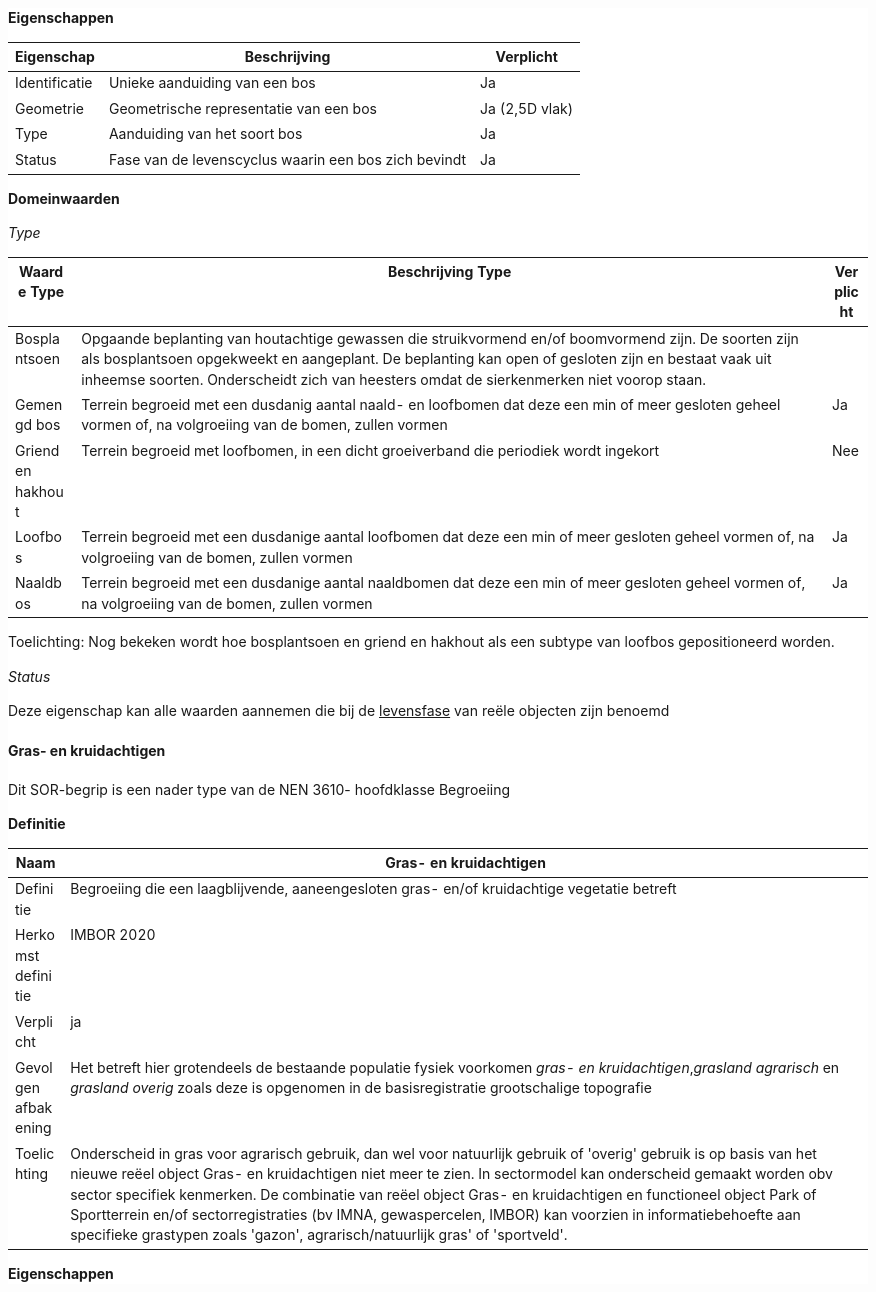 **Eigenschappen**

|Eigenschap     |Beschrijving     |Verplicht     |
|---|---|---|
|Identificatie     | Unieke aanduiding van een bos|Ja |
|Geometrie| Geometrische representatie van een bos|Ja (2,5D vlak)|
|Type | Aanduiding van het soort bos|Ja|
|Status     | Fase van de levenscyclus waarin een bos zich bevindt|Ja     |

**Domeinwaarden**

*Type*

|Waarde Type | Beschrijving Type    |Verplicht |
|---|---|---|
|Bosplantsoen| Opgaande beplanting van houtachtige gewassen die struikvormend en/of boomvormend zijn. De soorten zijn als bosplantsoen opgekweekt en aangeplant. De beplanting kan open of gesloten zijn en bestaat vaak uit inheemse soorten. Onderscheidt zich van heesters omdat de sierkenmerken niet voorop staan.|
| Gemengd bos | Terrein begroeid met een dusdanig aantal naald- en loofbomen dat deze een min of meer gesloten geheel vormen of, na volgroeiing van de bomen, zullen vormen|    Ja|
| Griend en hakhout	|Terrein begroeid met loofbomen, in een dicht groeiverband die periodiek wordt ingekort| Nee|
| Loofbos |Terrein begroeid met een dusdanige aantal loofbomen dat deze een min of meer gesloten geheel vormen of, na volgroeiing van de bomen, zullen vormen| Ja|
| Naaldbos | Terrein begroeid met een dusdanige aantal naaldbomen dat deze een min of meer gesloten geheel vormen of, na volgroeiing van de bomen, zullen vormen| Ja|

Toelichting: Nog bekeken wordt hoe bosplantsoen en griend en hakhout als een subtype van loofbos gepositioneerd worden.


*Status* 

Deze eigenschap kan alle waarden aannemen die bij de [levensfase](#levensfasen) van reële objecten zijn benoemd



#### Gras- en kruidachtigen

Dit SOR-begrip is een nader type van de NEN 3610- hoofdklasse Begroeiing 


**Definitie**

| Naam    | Gras- en kruidachtigen |
|---|---|
| Definitie |Begroeiing die een laagblijvende, aaneengesloten gras- en/of kruidachtige vegetatie betreft| 
|Herkomst definitie    | IMBOR 2020 |
|Verplicht    | ja    |
|Gevolgen afbakening    | Het betreft hier grotendeels de bestaande populatie fysiek voorkomen *gras- en kruidachtigen*,*grasland agrarisch* en *grasland overig* zoals deze is opgenomen in de basisregistratie grootschalige topografie|
|Toelichting| Onderscheid in gras voor agrarisch gebruik, dan wel voor natuurlijk gebruik of 'overig' gebruik is op basis van het nieuwe reëel object Gras- en kruidachtigen niet meer te zien. In sectormodel kan onderscheid gemaakt worden obv sector specifiek kenmerken. De combinatie van reëel object Gras- en kruidachtigen en    functioneel object Park of Sportterrein en/of sectorregistraties (bv IMNA, gewaspercelen, IMBOR) kan voorzien in informatiebehoefte aan specifieke grastypen zoals 'gazon', agrarisch/natuurlijk gras' of 'sportveld'.| 

**Eigenschappen**

